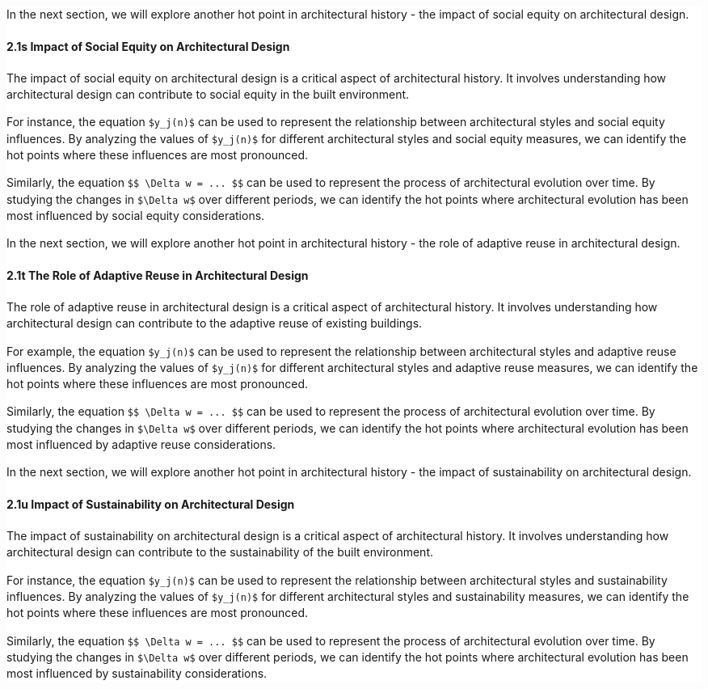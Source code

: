 In the next section, we will explore another hot point in architectural history - the impact of social equity on architectural design.

#### 2.1s Impact of Social Equity on Architectural Design

The impact of social equity on architectural design is a critical aspect of architectural history. It involves understanding how architectural design can contribute to social equity in the built environment.

For instance, the equation `$y_j(n)$` can be used to represent the relationship between architectural styles and social equity influences. By analyzing the values of `$y_j(n)$` for different architectural styles and social equity measures, we can identify the hot points where these influences are most pronounced.

Similarly, the equation `$$
\Delta w = ...
$$` can be used to represent the process of architectural evolution over time. By studying the changes in `$\Delta w$` over different periods, we can identify the hot points where architectural evolution has been most influenced by social equity considerations.

In the next section, we will explore another hot point in architectural history - the role of adaptive reuse in architectural design.

#### 2.1t The Role of Adaptive Reuse in Architectural Design

The role of adaptive reuse in architectural design is a critical aspect of architectural history. It involves understanding how architectural design can contribute to the adaptive reuse of existing buildings.

For example, the equation `$y_j(n)$` can be used to represent the relationship between architectural styles and adaptive reuse influences. By analyzing the values of `$y_j(n)$` for different architectural styles and adaptive reuse measures, we can identify the hot points where these influences are most pronounced.

Similarly, the equation `$$
\Delta w = ...
$$` can be used to represent the process of architectural evolution over time. By studying the changes in `$\Delta w$` over different periods, we can identify the hot points where architectural evolution has been most influenced by adaptive reuse considerations.

In the next section, we will explore another hot point in architectural history - the impact of sustainability on architectural design.

#### 2.1u Impact of Sustainability on Architectural Design

The impact of sustainability on architectural design is a critical aspect of architectural history. It involves understanding how architectural design can contribute to the sustainability of the built environment.

For instance, the equation `$y_j(n)$` can be used to represent the relationship between architectural styles and sustainability influences. By analyzing the values of `$y_j(n)$` for different architectural styles and sustainability measures, we can identify the hot points where these influences are most pronounced.

Similarly, the equation `$$
\Delta w = ...
$$` can be used to represent the process of architectural evolution over time. By studying the changes in `$\Delta w$` over different periods, we can identify the hot points where architectural evolution has been most influenced by sustainability considerations.
